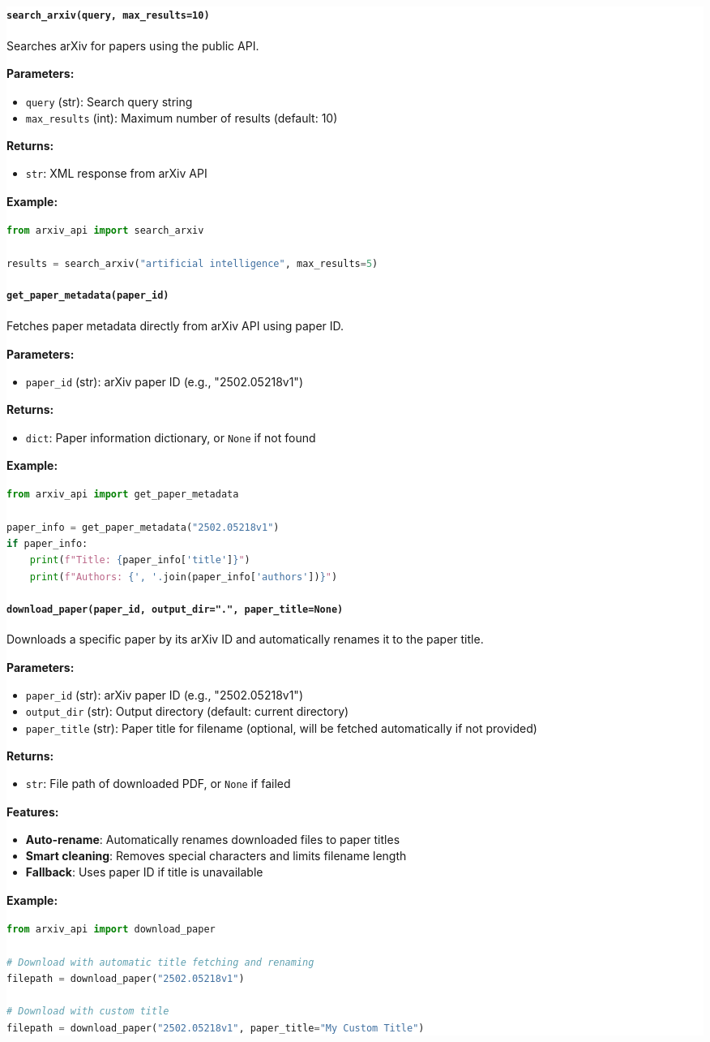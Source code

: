#### `search_arxiv(query, max_results=10)`
Searches arXiv for papers using the public API.

**Parameters:**
- `query` (str): Search query string
- `max_results` (int): Maximum number of results (default: 10)

**Returns:**
- `str`: XML response from arXiv API

**Example:**
```python
from arxiv_api import search_arxiv

results = search_arxiv("artificial intelligence", max_results=5)
```

#### `get_paper_metadata(paper_id)`
Fetches paper metadata directly from arXiv API using paper ID.

**Parameters:**
- `paper_id` (str): arXiv paper ID (e.g., "2502.05218v1")

**Returns:**
- `dict`: Paper information dictionary, or `None` if not found

**Example:**
```python
from arxiv_api import get_paper_metadata

paper_info = get_paper_metadata("2502.05218v1")
if paper_info:
    print(f"Title: {paper_info['title']}")
    print(f"Authors: {', '.join(paper_info['authors'])}")
```

#### `download_paper(paper_id, output_dir=".", paper_title=None)`
Downloads a specific paper by its arXiv ID and automatically renames it to the paper title.

**Parameters:**
- `paper_id` (str): arXiv paper ID (e.g., "2502.05218v1")
- `output_dir` (str): Output directory (default: current directory)
- `paper_title` (str): Paper title for filename (optional, will be fetched automatically if not provided)

**Returns:**
- `str`: File path of downloaded PDF, or `None` if failed

**Features:**
- **Auto-rename**: Automatically renames downloaded files to paper titles
- **Smart cleaning**: Removes special characters and limits filename length
- **Fallback**: Uses paper ID if title is unavailable

**Example:**
```python
from arxiv_api import download_paper

# Download with automatic title fetching and renaming
filepath = download_paper("2502.05218v1")

# Download with custom title
filepath = download_paper("2502.05218v1", paper_title="My Custom Title")
```
